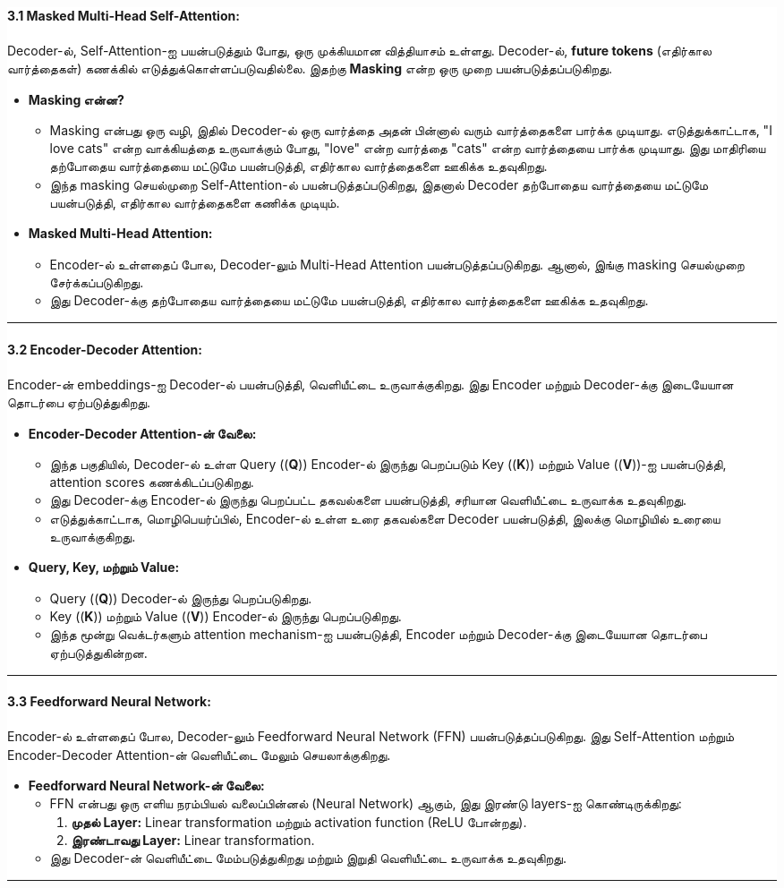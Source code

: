 #### **3.1 Masked Multi-Head Self-Attention:**

Decoder-ல், Self-Attention-ஐ பயன்படுத்தும் போது, ஒரு முக்கியமான வித்தியாசம் உள்ளது. Decoder-ல், **future tokens** (எதிர்கால வார்த்தைகள்) கணக்கில் எடுத்துக்கொள்ளப்படுவதில்லை. இதற்கு **Masking** என்ற ஒரு முறை பயன்படுத்தப்படுகிறது.

- **Masking என்ன?**
  - Masking என்பது ஒரு வழி, இதில் Decoder-ல் ஒரு வார்த்தை அதன் பின்னால் வரும் வார்த்தைகளை பார்க்க முடியாது. எடுத்துக்காட்டாக, "I love cats" என்ற வாக்கியத்தை உருவாக்கும் போது, "love" என்ற வார்த்தை "cats" என்ற வார்த்தையை பார்க்க முடியாது. இது மாதிரியை தற்போதைய வார்த்தையை மட்டுமே பயன்படுத்தி, எதிர்கால வார்த்தைகளை ஊகிக்க உதவுகிறது.
  - இந்த masking செயல்முறை Self-Attention-ல் பயன்படுத்தப்படுகிறது, இதனால் Decoder தற்போதைய வார்த்தையை மட்டுமே பயன்படுத்தி, எதிர்கால வார்த்தைகளை கணிக்க முடியும்.

- **Masked Multi-Head Attention:**
  - Encoder-ல் உள்ளதைப் போல, Decoder-லும் Multi-Head Attention பயன்படுத்தப்படுகிறது. ஆனால், இங்கு masking செயல்முறை சேர்க்கப்படுகிறது.
  - இது Decoder-க்கு தற்போதைய வார்த்தையை மட்டுமே பயன்படுத்தி, எதிர்கால வார்த்தைகளை ஊகிக்க உதவுகிறது.

---

#### **3.2 Encoder-Decoder Attention:**

Encoder-ன் embeddings-ஐ Decoder-ல் பயன்படுத்தி, வெளியீட்டை உருவாக்குகிறது. இது Encoder மற்றும் Decoder-க்கு இடையேயான தொடர்பை ஏற்படுத்துகிறது.

- **Encoder-Decoder Attention-ன் வேலை:**
  - இந்த பகுதியில், Decoder-ல் உள்ள Query ($( \mathbf{Q} )$) Encoder-ல் இருந்து பெறப்படும் Key ($( \mathbf{K} )$) மற்றும் Value ($( \mathbf{V} )$)-ஐ பயன்படுத்தி, attention scores கணக்கிடப்படுகிறது.
  - இது Decoder-க்கு Encoder-ல் இருந்து பெறப்பட்ட தகவல்களை பயன்படுத்தி, சரியான வெளியீட்டை உருவாக்க உதவுகிறது.
  - எடுத்துக்காட்டாக, மொழிபெயர்ப்பில், Encoder-ல் உள்ள உரை தகவல்களை Decoder பயன்படுத்தி, இலக்கு மொழியில் உரையை உருவாக்குகிறது.

- **Query, Key, மற்றும் Value:**
  - Query ($( \mathbf{Q} )$) Decoder-ல் இருந்து பெறப்படுகிறது.
  - Key ($( \mathbf{K} )$) மற்றும் Value ($( \mathbf{V} )$) Encoder-ல் இருந்து பெறப்படுகிறது.
  - இந்த மூன்று வெக்டர்களும் attention mechanism-ஐ பயன்படுத்தி, Encoder மற்றும் Decoder-க்கு இடையேயான தொடர்பை ஏற்படுத்துகின்றன.

---

#### **3.3 Feedforward Neural Network:**

Encoder-ல் உள்ளதைப் போல, Decoder-லும் Feedforward Neural Network (FFN) பயன்படுத்தப்படுகிறது. இது Self-Attention மற்றும் Encoder-Decoder Attention-ன் வெளியீட்டை மேலும் செயலாக்குகிறது.

- **Feedforward Neural Network-ன் வேலை:**
  - FFN என்பது ஒரு எளிய நரம்பியல் வலைப்பின்னல் (Neural Network) ஆகும், இது இரண்டு layers-ஐ கொண்டிருக்கிறது:
    1. **முதல் Layer:** Linear transformation மற்றும் activation function (ReLU போன்றது).
    2. **இரண்டாவது Layer:** Linear transformation.
  - இது Decoder-ன் வெளியீட்டை மேம்படுத்துகிறது மற்றும் இறுதி வெளியீட்டை உருவாக்க உதவுகிறது.

---
